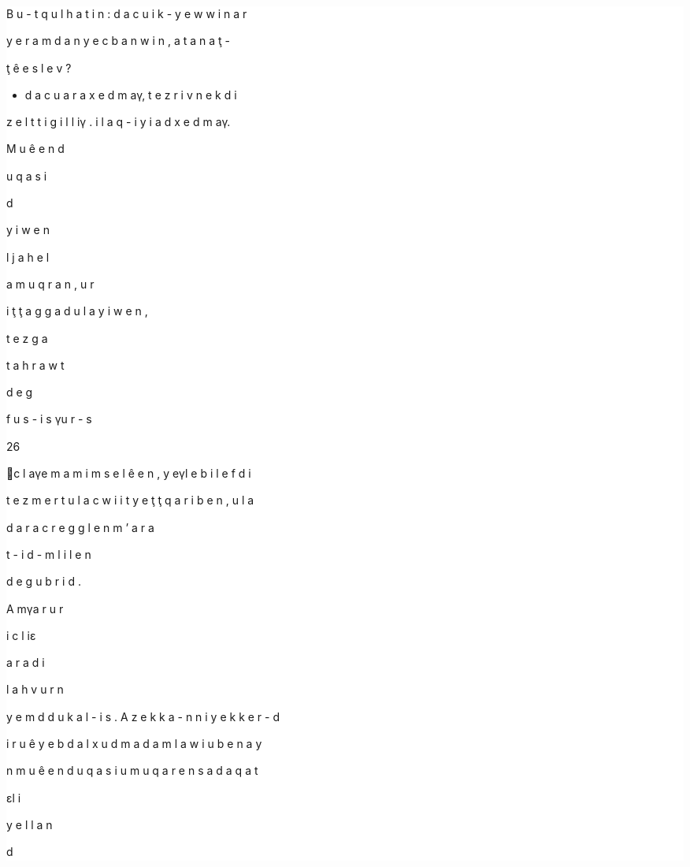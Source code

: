 B u - t q u l h a t i n   :   d   a c u   i k - y e w w i n   a r  

y e r   a m d a n   y e c b a n   w i n ,   a t a n   a ţ -

ţ ê e s l e v ?    

- d   a c u   a r a   x e d m aγ,   t e z r i v   n e k   d i  

z e l t t   i g i   l l iγ  .   i l a q - i y i   a d   x e d m aγ.  

 

 

M u ê e n d  

u q a s i  

d  

y i w e n  

l j a h e l  

a m u q r a n ,   u r  

i ţ ţ a g g a d   u l a   y i w e n ,  

t e z g a  

t a h r a w t  

d e g  

f u s - i s   γu r - s  

  26

c l aγe m   a m   i m s e l ê e n ,   y eγl e b   i l e f   d i  

t e z m e r t   u l a c   w i   i   t   y e ţ ţ q a r i b e n ,   u l a  

d   a r a c   r e g g l e n   m ’ a r a  

t - i d - m l i l e n  

d e g   u b r i d .  

A mγa r   u r  

i c l iε 

  a r a   d i  

l a h v u r   n  

y e m d d u k a l - i s .   A z e k k a - n n i   y e k k e r - d  

i r u ê   y e b d a   l x u d m a   d   a m l a w i   u b e n a y  

n   m u ê e n d   u q a s i   u m u   q a r e n   s a d a q   a t  

εl i  

y e l l a n  

d  
